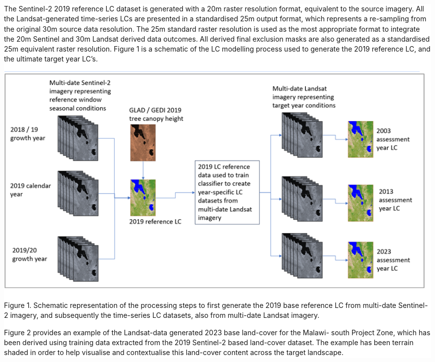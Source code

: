 The Sentinel-2 2019 reference LC dataset is generated with a 20m raster resolution format,
equivalent to the source imagery. All the Landsat-generated time-series LCs are presented in a
standardised 25m output format, which represents a re-sampling from the original 30m source data
resolution. The 25m standard raster resolution is used as the most appropriate format to integrate
the 20m Sentinel and 30m Landsat derived data outcomes. All derived final exclusion masks are also
generated as a standardised 25m equivalent raster resolution. Figure 1 is a schematic of the LC
modelling process used to generate the 2019 reference LC, and the ultimate target year LC’s.

![Figure 1](./img/figure-1.png)

Figure 1. Schematic representation of the processing steps to first generate the 2019 base reference LC from multi-date Sentinel-2 imagery, and subsequently the time-series LC datasets, also from multi-date Landsat imagery.

Figure 2 provides an example of the Landsat-data generated 2023 base land-cover for the Malawi-
south Project Zone, which has been derived using training data extracted from the 2019 Sentinel-2
based land-cover dataset. The example has been terrain shaded in order to help visualise and
contextualise this land-cover content across the target landscape.
